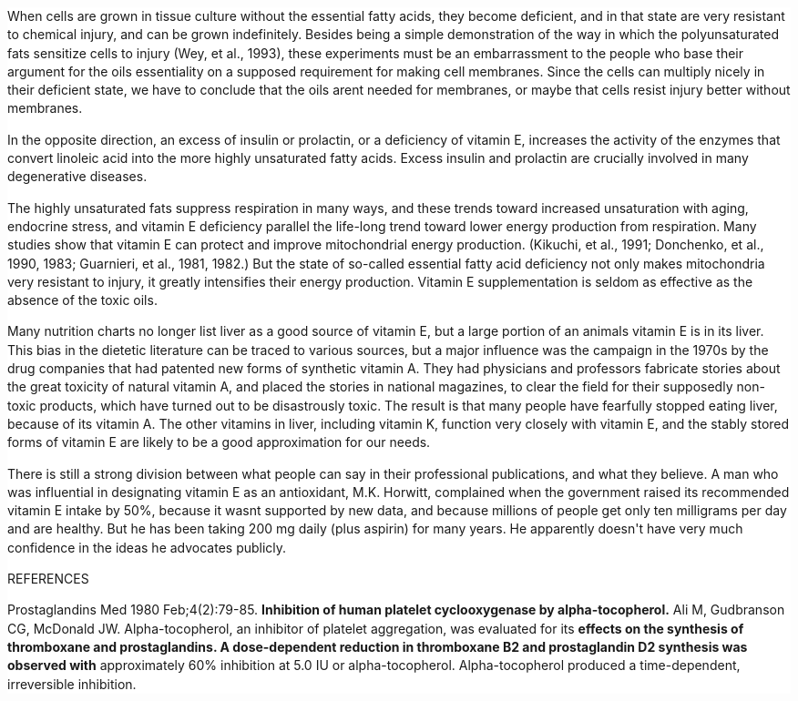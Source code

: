 When cells are grown in tissue culture without the essential fatty acids,
they become deficient, and in that state are very resistant to chemical
injury, and can be grown indefinitely. Besides being a simple demonstration of
the way in which the polyunsaturated fats sensitize cells to injury (Wey, et
al., 1993), these experiments must be an embarrassment to the people who base
their argument for the oils essentiality on a supposed requirement for
making cell membranes. Since the cells can multiply nicely in their
deficient state, we have to conclude that the oils arent needed for
membranes, or maybe that cells resist injury better without membranes.

In the opposite direction, an excess of insulin or prolactin, or a deficiency
of vitamin E, increases the activity of the enzymes that convert linoleic acid
into the more highly unsaturated fatty acids. Excess insulin and prolactin are
crucially involved in many degenerative diseases.

The highly unsaturated fats suppress respiration in many ways, and these
trends toward increased unsaturation with aging, endocrine stress, and vitamin
E deficiency parallel the life-long trend toward lower energy production from
respiration. Many studies show that vitamin E can protect and improve
mitochondrial energy production. (Kikuchi, et al., 1991; Donchenko, et al.,
1990, 1983; Guarnieri, et al., 1981, 1982.) But the state of so-called
essential fatty acid deficiency not only makes mitochondria very resistant to
injury, it greatly intensifies their energy production. Vitamin E
supplementation is seldom as effective as the absence of the toxic oils.

Many nutrition charts no longer list liver as a good source of vitamin E, but
a large portion of an animals vitamin E is in its liver. This bias in the
dietetic literature can be traced to various sources, but a major influence
was the campaign in the 1970s by the drug companies that had patented new
forms of synthetic vitamin A. They had physicians and professors fabricate
stories about the great toxicity of natural vitamin A, and placed the stories
in national magazines, to clear the field for their supposedly non-toxic
products, which have turned out to be disastrously toxic. The result is that
many people have fearfully stopped eating liver, because of its vitamin A. The
other vitamins in liver, including vitamin K, function very closely with
vitamin E, and the stably stored forms of vitamin E are likely to be a good
approximation for our needs.

There is still a strong division between what people can say in their
professional publications, and what they believe. A man who was influential in
designating vitamin E as an antioxidant, M.K. Horwitt, complained when the
government raised its recommended vitamin E intake by 50%, because it wasnt
supported by new data, and because millions of people get only ten milligrams
per day and are healthy. But he has been taking 200 mg daily (plus aspirin)
for many years. He apparently doesn't have very much confidence in the ideas
he advocates publicly.  

REFERENCES

Prostaglandins Med 1980 Feb;4(2):79-85. **Inhibition of human platelet
cyclooxygenase by alpha-tocopherol.** Ali M, Gudbranson CG, McDonald JW.
Alpha-tocopherol, an inhibitor of platelet aggregation, was evaluated for its
**effects on the synthesis of thromboxane and prostaglandins. A dose-dependent
reduction in thromboxane B2 and prostaglandin D2 synthesis was observed with**
approximately 60% inhibition at 5.0 IU or alpha-tocopherol. Alpha-tocopherol
produced a time-dependent, irreversible inhibition.
